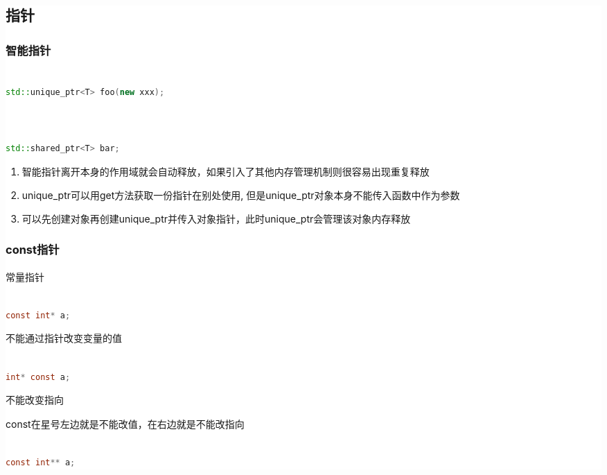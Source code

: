 ## 指针

  

### 智能指针

```cpp

std::unique_ptr<T> foo(new xxx);

  

std::shared_ptr<T> bar;

```

  

1. 智能指针离开本身的作用域就会自动释放，如果引入了其他内存管理机制则很容易出现重复释放

  

2. unique_ptr可以用get方法获取一份指针在别处使用, 但是unique_ptr对象本身不能传入函数中作为参数

  

3. 可以先创建对象再创建unique_ptr并传入对象指针，此时unique_ptr会管理该对象内存释放

  

### const指针

  

常量指针

```c

const int* a;

```

  

不能通过指针改变变量的值

  

```c

int* const a;

```

  

不能改变指向

  

const在星号左边就是不能改值，在右边就是不能改指向

  

```c

const int** a;

```
